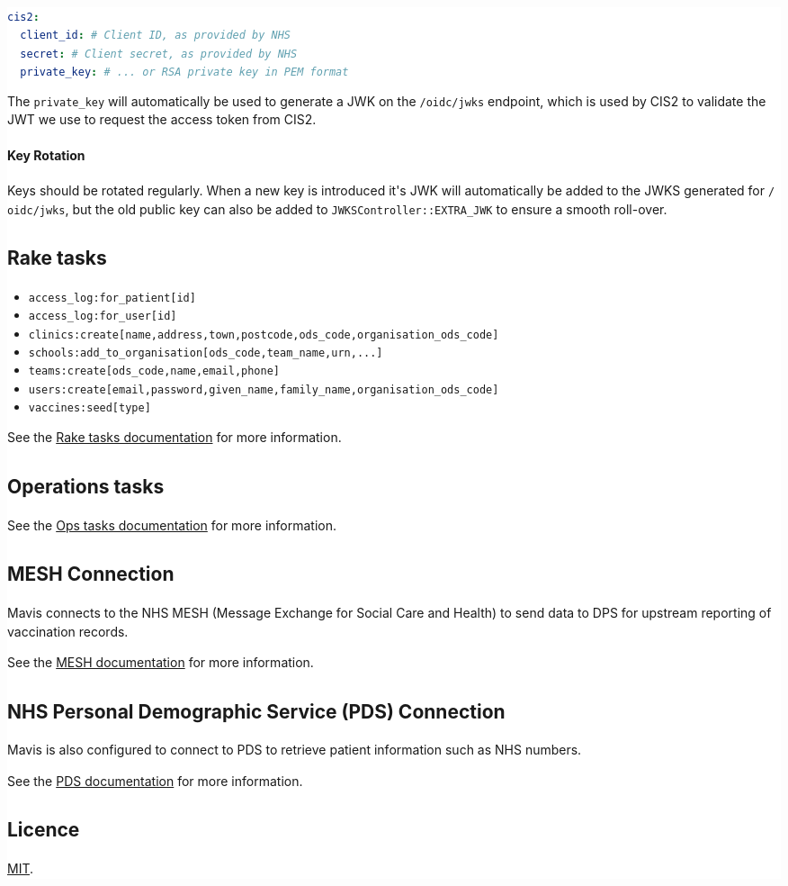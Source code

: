 ```yaml
cis2:
  client_id: # Client ID, as provided by NHS
  secret: # Client secret, as provided by NHS
  private_key: # ... or RSA private key in PEM format
```

The `private_key` will automatically be used to generate a JWK on the
`/oidc/jwks` endpoint, which is used by CIS2 to validate the JWT we use to
request the access token from CIS2.

#### Key Rotation

Keys should be rotated regularly. When a new key is introduced it's JWK will
automatically be added to the JWKS generated for `/oidc/jwks`, but the old
public key can also be added to `JWKSController::EXTRA_JWK` to ensure a smooth
roll-over.

## Rake tasks

- `access_log:for_patient[id]`
- `access_log:for_user[id]`
- `clinics:create[name,address,town,postcode,ods_code,organisation_ods_code]`
- `schools:add_to_organisation[ods_code,team_name,urn,...]`
- `teams:create[ods_code,name,email,phone]`
- `users:create[email,password,given_name,family_name,organisation_ods_code]`
- `vaccines:seed[type]`

See the [Rake tasks documentation](docs/rake-tasks.md) for more information.

## Operations tasks

See the [Ops tasks documentation](docs/ops-tasks.md) for more information.

## MESH Connection

Mavis connects to the NHS MESH (Message Exchange for Social Care and Health) to
send data to DPS for upstream reporting of vaccination records.

See the [MESH documentation](docs/mesh.md) for more information.

## NHS Personal Demographic Service (PDS) Connection

Mavis is also configured to connect to PDS to retrieve patient information such
as NHS numbers.

See the [PDS documentation](docs/pds.md) for more information.

## Licence

[MIT](LICENCE).
